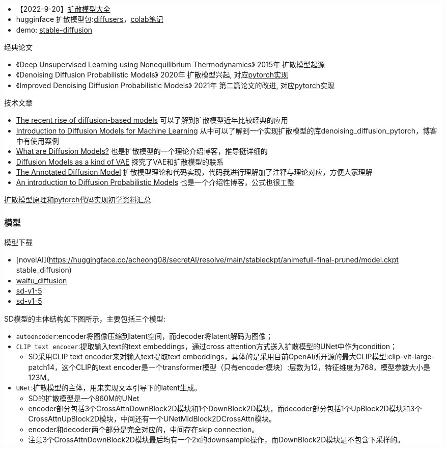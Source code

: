 - 【2022-9-20】[扩散模型大全](https://github.com/heejkoo/Awesome-Diffusion-Models)
- hugginface 扩散模型包:[diffusers](https://github.com/huggingface/diffusers/tree/main/examples)，[colab笔记](https://colab.research.google.com/github/huggingface/notebooks/blob/main/diffusers/diffusers_intro.ipynb#scrollTo=13NnZ4rVioLs)
- demo: [stable-diffusion](https://huggingface.co/spaces/stabilityai/stable-diffusion)

经典论文
- 《Deep Unsupervised Learning using Nonequilibrium Thermodynamics》 2015年 扩散模型起源
- 《Denoising Diffusion Probabilistic Models》 2020年 扩散模型兴起, 对应[pytorch实现](https://github.com/lucidrains/denoising-diffusion-pytorch)
- 《Improved Denoising Diffusion Probabilistic Models》 2021年 第二篇论文的改进, 对应[pytorch实现](https://github.com/openai/improved-diffusion)

技术文章
- [The recent rise of diffusion-based models](https://maciejdomagala.github.io/generative_models/2022/06/06/The-recent-rise-of-diffusion-based-models.html) 可以了解到扩散模型近年比较经典的应用
- [Introduction to Diffusion Models for Machine Learning](https://www.assemblyai.com/blog/diffusion-models-for-machine-learning-introduction/) 从中可以了解到一个实现扩散模型的库denoising_diffusion_pytorch，博客中有使用案例
- [What are Diffusion Models?](https://lilianweng.github.io/posts/2021-07-11-diffusion-models/) 也是扩散模型的一个理论介绍博客，推导挺详细的
- [Diffusion Models as a kind of VAE](https://angusturner.github.io/generative_models/2021/06/29/diffusion-probabilistic-models-I.html) 探究了VAE和扩散模型的联系
- [The Annotated Diffusion Model](https://huggingface.co/blog/annotated-diffusion) 扩散模型理论和代码实现，代码我进行理解加了注释与理论对应，方便大家理解
- [An introduction to Diffusion Probabilistic Models](https://ayandas.me/blog-tut/2021/12/04/diffusion-prob-models.html) 也是一个介绍性博客，公式也很工整

[扩散模型原理和pytorch代码实现初学资料汇总](https://blog.csdn.net/qq_44941689/article/details/126513283)

### 模型

模型下载
- [novelAI](https://huggingface.co/acheong08/secretAI/resolve/main/stableckpt/animefull-final-pruned/model.ckpt
stable_diffusion)
- [waifu_diffusion](https://huggingface.co/hakurei/waifu-diffusion-v1-3/resolve/main/wd-v1-3-float32.ckpt)
- [sd-v1-5](https://huggingface.co/CompVis/stable-diffusion-v-1-4-original/resolve/main/sd-v1-4.ckpt)
- [sd-v1-5](https://huggingface.co/runwayml/stable-diffusion-v1-5/resolve/main/v1-5-pruned-emaonly.ckpt)

SD模型的主体结构如下图所示，主要包括三个模型:
- `autoencoder`:encoder将图像压缩到latent空间，而decoder将latent解码为图像；
- `CLIP text encoder`:提取输入text的text embeddings，通过cross attention方式送入扩散模型的UNet中作为condition；
  - SD采用CLIP text encoder来对输入text提取text embeddings，具体的是采用目前OpenAI所开源的最大CLIP模型:clip-vit-large-patch14，这个CLIP的text encoder是一个transformer模型（只有encoder模块）:层数为12，特征维度为768，模型参数大小是123M。
- `UNet`:扩散模型的主体，用来实现文本引导下的latent生成。
  - SD的扩散模型是一个860M的UNet
  - encoder部分包括3个CrossAttnDownBlock2D模块和1个DownBlock2D模块，而decoder部分包括1个UpBlock2D模块和3个CrossAttnUpBlock2D模块，中间还有一个UNetMidBlock2DCrossAttn模块。
  - encoder和decoder两个部分是完全对应的，中间存在skip connection。
  - 注意3个CrossAttnDownBlock2D模块最后均有一个2x的downsample操作，而DownBlock2D模块是不包含下采样的。
